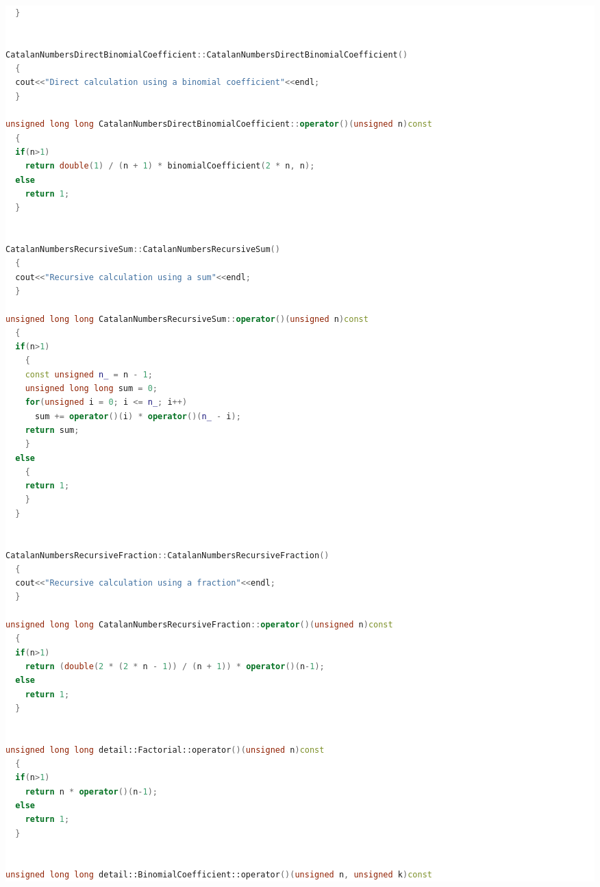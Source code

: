 ```cpp
  }


CatalanNumbersDirectBinomialCoefficient::CatalanNumbersDirectBinomialCoefficient()
  {
  cout<<"Direct calculation using a binomial coefficient"<<endl;
  }

unsigned long long CatalanNumbersDirectBinomialCoefficient::operator()(unsigned n)const
  {
  if(n>1)
    return double(1) / (n + 1) * binomialCoefficient(2 * n, n);
  else
    return 1;
  }


CatalanNumbersRecursiveSum::CatalanNumbersRecursiveSum()
  {
  cout<<"Recursive calculation using a sum"<<endl;
  }

unsigned long long CatalanNumbersRecursiveSum::operator()(unsigned n)const
  {
  if(n>1)
    {
    const unsigned n_ = n - 1;
    unsigned long long sum = 0;
    for(unsigned i = 0; i <= n_; i++)
      sum += operator()(i) * operator()(n_ - i);
    return sum;
    }
  else
    {
    return 1;
    }
  }


CatalanNumbersRecursiveFraction::CatalanNumbersRecursiveFraction()
  {
  cout<<"Recursive calculation using a fraction"<<endl;
  }

unsigned long long CatalanNumbersRecursiveFraction::operator()(unsigned n)const
  {
  if(n>1)
    return (double(2 * (2 * n - 1)) / (n + 1)) * operator()(n-1);
  else
    return 1;
  }


unsigned long long detail::Factorial::operator()(unsigned n)const
  {
  if(n>1)
    return n * operator()(n-1);
  else
    return 1;
  }


unsigned long long detail::BinomialCoefficient::operator()(unsigned n, unsigned k)const
```